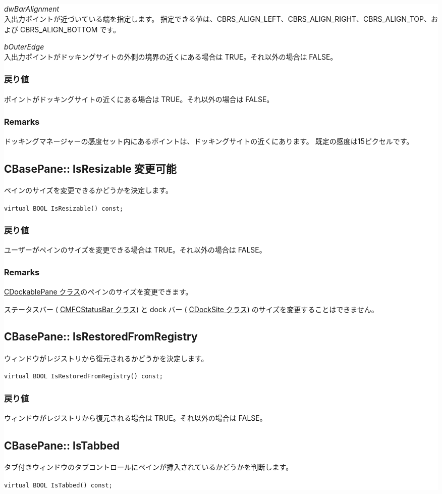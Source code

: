 *dwBarAlignment*<br/>
入出力ポイントが近づいている端を指定します。 指定できる値は、CBRS_ALIGN_LEFT、CBRS_ALIGN_RIGHT、CBRS_ALIGN_TOP、および CBRS_ALIGN_BOTTOM です。

*bOuterEdge*<br/>
入出力ポイントがドッキングサイトの外側の境界の近くにある場合は TRUE。それ以外の場合は FALSE。

### <a name="return-value"></a>戻り値

ポイントがドッキングサイトの近くにある場合は TRUE。それ以外の場合は FALSE。

### <a name="remarks"></a>Remarks

ドッキングマネージャーの感度セット内にあるポイントは、ドッキングサイトの近くにあります。 既定の感度は15ピクセルです。

##  <a name="isresizable"></a>CBasePane:: IsResizable 変更可能

ペインのサイズを変更できるかどうかを決定します。

```
virtual BOOL IsResizable() const;
```

### <a name="return-value"></a>戻り値

ユーザーがペインのサイズを変更できる場合は TRUE。それ以外の場合は FALSE。

### <a name="remarks"></a>Remarks

[CDockablePane クラス](../../mfc/reference/cdockablepane-class.md)のペインのサイズを変更できます。

ステータスバー ( [CMFCStatusBar クラス](../../mfc/reference/cmfcstatusbar-class.md)) と dock バー ( [CDockSite クラス](../../mfc/reference/cdocksite-class.md)) のサイズを変更することはできません。

##  <a name="isrestoredfromregistry"></a>CBasePane:: IsRestoredFromRegistry

ウィンドウがレジストリから復元されるかどうかを決定します。

```
virtual BOOL IsRestoredFromRegistry() const;
```

### <a name="return-value"></a>戻り値

ウィンドウがレジストリから復元される場合は TRUE。それ以外の場合は FALSE。

##  <a name="istabbed"></a>CBasePane:: IsTabbed

タブ付きウィンドウのタブコントロールにペインが挿入されているかどうかを判断します。

```
virtual BOOL IsTabbed() const;
```
